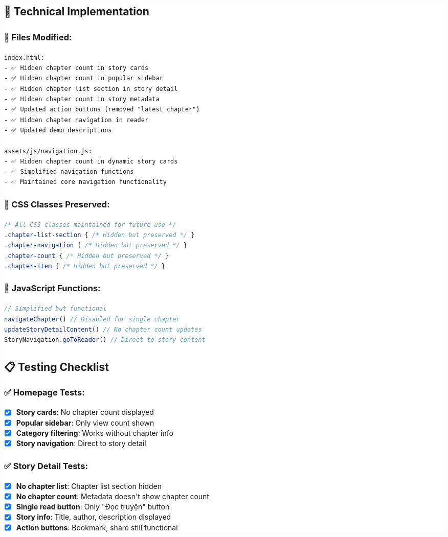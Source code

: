## 🚀 **Technical Implementation**

### **📁 Files Modified:**
```
index.html:
- ✅ Hidden chapter count in story cards
- ✅ Hidden chapter count in popular sidebar
- ✅ Hidden chapter list section in story detail
- ✅ Hidden chapter count in story metadata
- ✅ Updated action buttons (removed "latest chapter")
- ✅ Hidden chapter navigation in reader
- ✅ Updated demo descriptions

assets/js/navigation.js:
- ✅ Hidden chapter count in dynamic story cards
- ✅ Simplified navigation functions
- ✅ Maintained core navigation functionality
```

### **🎯 CSS Classes Preserved:**
```css
/* All CSS classes maintained for future use */
.chapter-list-section { /* Hidden but preserved */ }
.chapter-navigation { /* Hidden but preserved */ }
.chapter-count { /* Hidden but preserved */ }
.chapter-item { /* Hidden but preserved */ }
```

### **🔧 JavaScript Functions:**
```javascript
// Simplified but functional
navigateChapter() // Disabled for single chapter
updateStoryDetailContent() // No chapter count updates
StoryNavigation.goToReader() // Direct to story content
```

## 📋 **Testing Checklist**

### **✅ Homepage Tests:**
- [x] **Story cards**: No chapter count displayed
- [x] **Popular sidebar**: Only view count shown
- [x] **Category filtering**: Works without chapter info
- [x] **Story navigation**: Direct to story detail

### **✅ Story Detail Tests:**
- [x] **No chapter list**: Chapter list section hidden
- [x] **No chapter count**: Metadata doesn't show chapter count
- [x] **Single read button**: Only "Đọc truyện" button
- [x] **Story info**: Title, author, description displayed
- [x] **Action buttons**: Bookmark, share still functional
